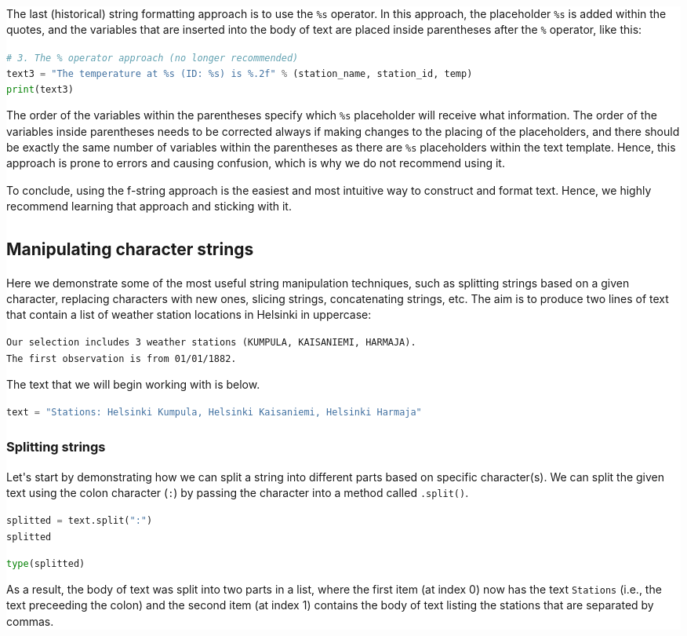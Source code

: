 The last (historical) string formatting approach is to use the `%s` operator. In this approach, the placeholder `%s` is added within the quotes, and the variables that are inserted into the body of text are placed inside parentheses after the `%` operator, like this:

```python editable=true slideshow={"slide_type": ""}
# 3. The % operator approach (no longer recommended)
text3 = "The temperature at %s (ID: %s) is %.2f" % (station_name, station_id, temp)
print(text3)
```

The order of the variables within the parentheses specify which `%s` placeholder will receive what information. The order of the variables inside parentheses needs to be corrected always if making changes to the placing of the placeholders, and there should be exactly the same number of variables within the parentheses as there are `%s` placeholders within the text template. Hence, this approach is prone to errors and causing confusion, which is why we do not recommend using it.  

To conclude, using the f-string approach is the easiest and most intuitive way to construct and format text. Hence, we highly recommend learning that approach and sticking with it.


## Manipulating character strings

Here we demonstrate some of the most useful string manipulation techniques, such as splitting strings based on a given character, replacing characters with new ones, slicing strings, concatenating strings, etc. 
The aim is to produce two lines of text that contain a list of weather station locations in Helsinki in uppercase:

```
Our selection includes 3 weather stations (KUMPULA, KAISANIEMI, HARMAJA).
The first observation is from 01/01/1882.
```

The text that we will begin working with is below.


```python editable=true slideshow={"slide_type": ""}
text = "Stations: Helsinki Kumpula, Helsinki Kaisaniemi, Helsinki Harmaja"
```


### Splitting strings

Let's start by demonstrating how we can split a string into different parts based on specific character(s). We can split the given text using the colon character (`:`) by passing the character into a method called `.split()`.


```python editable=true slideshow={"slide_type": ""}
splitted = text.split(":")
splitted
```

```python
type(splitted)
```


As a result, the body of text was split into two parts in a list, where the first item (at index 0) now has the text `Stations` (i.e., the text preceeding the colon) and the second item (at index 1) contains the body of text listing the stations that are separated by commas.
